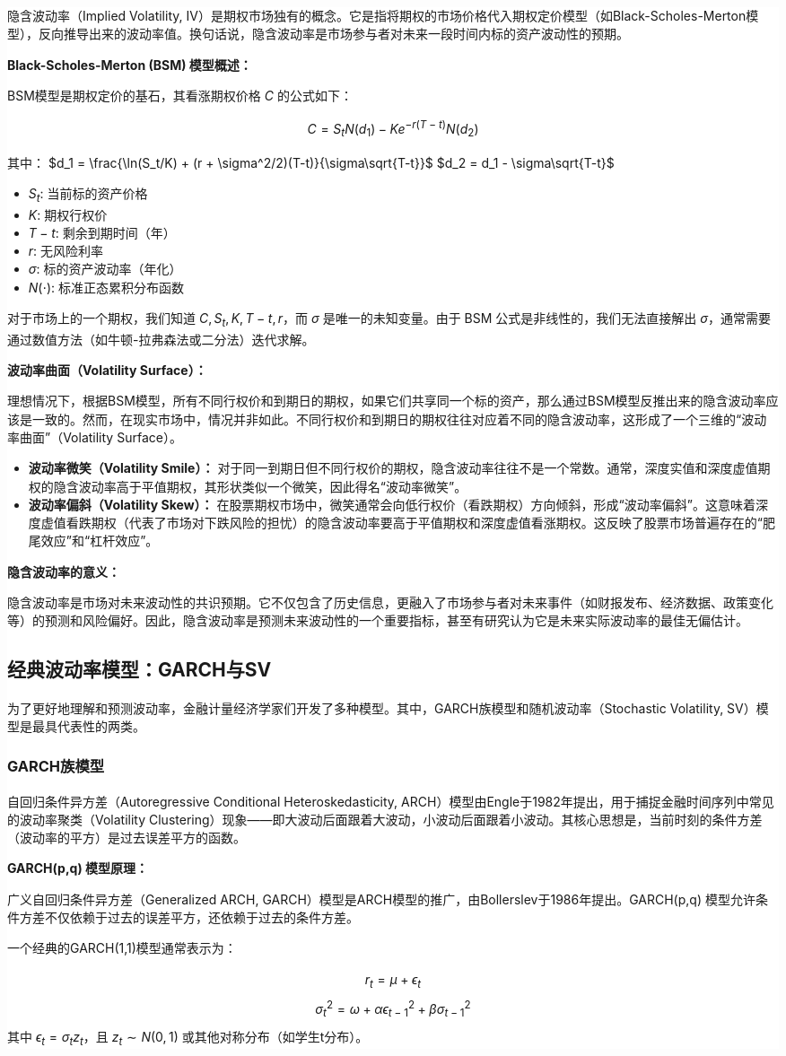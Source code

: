 隐含波动率（Implied Volatility, IV）是期权市场独有的概念。它是指将期权的市场价格代入期权定价模型（如Black-Scholes-Merton模型），反向推导出来的波动率值。换句话说，隐含波动率是市场参与者对未来一段时间内标的资产波动性的预期。

**Black-Scholes-Merton (BSM) 模型概述：**

BSM模型是期权定价的基石，其看涨期权价格 $C$ 的公式如下：

$$ C = S_t N(d_1) - K e^{-r(T-t)} N(d_2) $$

其中：
$d_1 = \frac{\ln(S_t/K) + (r + \sigma^2/2)(T-t)}{\sigma\sqrt{T-t}}$
$d_2 = d_1 - \sigma\sqrt{T-t}$

*   $S_t$: 当前标的资产价格
*   $K$: 期权行权价
*   $T-t$: 剩余到期时间（年）
*   $r$: 无风险利率
*   $\sigma$: 标的资产波动率（年化）
*   $N(\cdot)$: 标准正态累积分布函数

对于市场上的一个期权，我们知道 $C, S_t, K, T-t, r$，而 $\sigma$ 是唯一的未知变量。由于 BSM 公式是非线性的，我们无法直接解出 $\sigma$，通常需要通过数值方法（如牛顿-拉弗森法或二分法）迭代求解。

**波动率曲面（Volatility Surface）：**

理想情况下，根据BSM模型，所有不同行权价和到期日的期权，如果它们共享同一个标的资产，那么通过BSM模型反推出来的隐含波动率应该是一致的。然而，在现实市场中，情况并非如此。不同行权价和到期日的期权往往对应着不同的隐含波动率，这形成了一个三维的“波动率曲面”（Volatility Surface）。

*   **波动率微笑（Volatility Smile）：** 对于同一到期日但不同行权价的期权，隐含波动率往往不是一个常数。通常，深度实值和深度虚值期权的隐含波动率高于平值期权，其形状类似一个微笑，因此得名“波动率微笑”。
*   **波动率偏斜（Volatility Skew）：** 在股票期权市场中，微笑通常会向低行权价（看跌期权）方向倾斜，形成“波动率偏斜”。这意味着深度虚值看跌期权（代表了市场对下跌风险的担忧）的隐含波动率要高于平值期权和深度虚值看涨期权。这反映了股票市场普遍存在的“肥尾效应”和“杠杆效应”。

**隐含波动率的意义：**

隐含波动率是市场对未来波动性的共识预期。它不仅包含了历史信息，更融入了市场参与者对未来事件（如财报发布、经济数据、政策变化等）的预测和风险偏好。因此，隐含波动率是预测未来波动性的一个重要指标，甚至有研究认为它是未来实际波动率的最佳无偏估计。

## 经典波动率模型：GARCH与SV

为了更好地理解和预测波动率，金融计量经济学家们开发了多种模型。其中，GARCH族模型和随机波动率（Stochastic Volatility, SV）模型是最具代表性的两类。

### GARCH族模型

自回归条件异方差（Autoregressive Conditional Heteroskedasticity, ARCH）模型由Engle于1982年提出，用于捕捉金融时间序列中常见的波动率聚类（Volatility Clustering）现象——即大波动后面跟着大波动，小波动后面跟着小波动。其核心思想是，当前时刻的条件方差（波动率的平方）是过去误差平方的函数。

**GARCH(p,q) 模型原理：**

广义自回归条件异方差（Generalized ARCH, GARCH）模型是ARCH模型的推广，由Bollerslev于1986年提出。GARCH(p,q) 模型允许条件方差不仅依赖于过去的误差平方，还依赖于过去的条件方差。

一个经典的GARCH(1,1)模型通常表示为：

$$ r_t = \mu + \epsilon_t $$
$$ \sigma_t^2 = \omega + \alpha \epsilon_{t-1}^2 + \beta \sigma_{t-1}^2 $$
其中 $\epsilon_t = \sigma_t z_t$，且 $z_t \sim N(0,1)$ 或其他对称分布（如学生t分布）。
